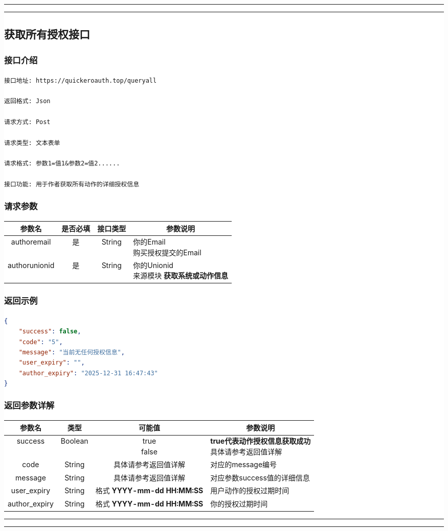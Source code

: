 ------------------------------------------------------------------------------
------------------------------------------------------------------------------

## 获取所有授权接口

### 接口介绍

    接口地址: https://quickeroauth.top/queryall
        
    返回格式: Json
        
    请求方式: Post

    请求类型: 文本表单

    请求格式: 参数1=值1&参数2=值2......
        
    接口功能: 用于作者获取所有动作的详细授权信息

### 请求参数

|参数名|是否必填|接口类型|参数说明|
|:---:|:---:|:---:|---|
|authoremail   |是|String|你的Email<br>购买授权提交的Email|
|authorunionid |是|String|你的Unionid<br>来源模块 **获取系统或动作信息**|

### 返回示例

```json
{
	"success": false,
	"code": "5",
	"message": "当前无任何授权信息",
	"user_expiry": "",
	"author_expiry": "2025-12-31 16:47:43"
}
```

### 返回参数详解
|参数名|类型|可能值|参数说明|
|:---:|:---:|:---:|---|
|success      |Boolean|true<br>false| **true代表动作授权信息获取成功** <br>具体请参考返回值详解|
|code         |String |具体请参考返回值详解|对应的message编号|
|message      |String |具体请参考返回值详解|对应参数success值的详细信息|
|user_expiry  |String |格式 **YYYY-mm-dd HH:MM:SS** |用户动作的授权过期时间|
|author_expiry|String |格式 **YYYY-mm-dd HH:MM:SS** |你的授权过期时间|

------------------------------------------------------------------------------
------------------------------------------------------------------------------
